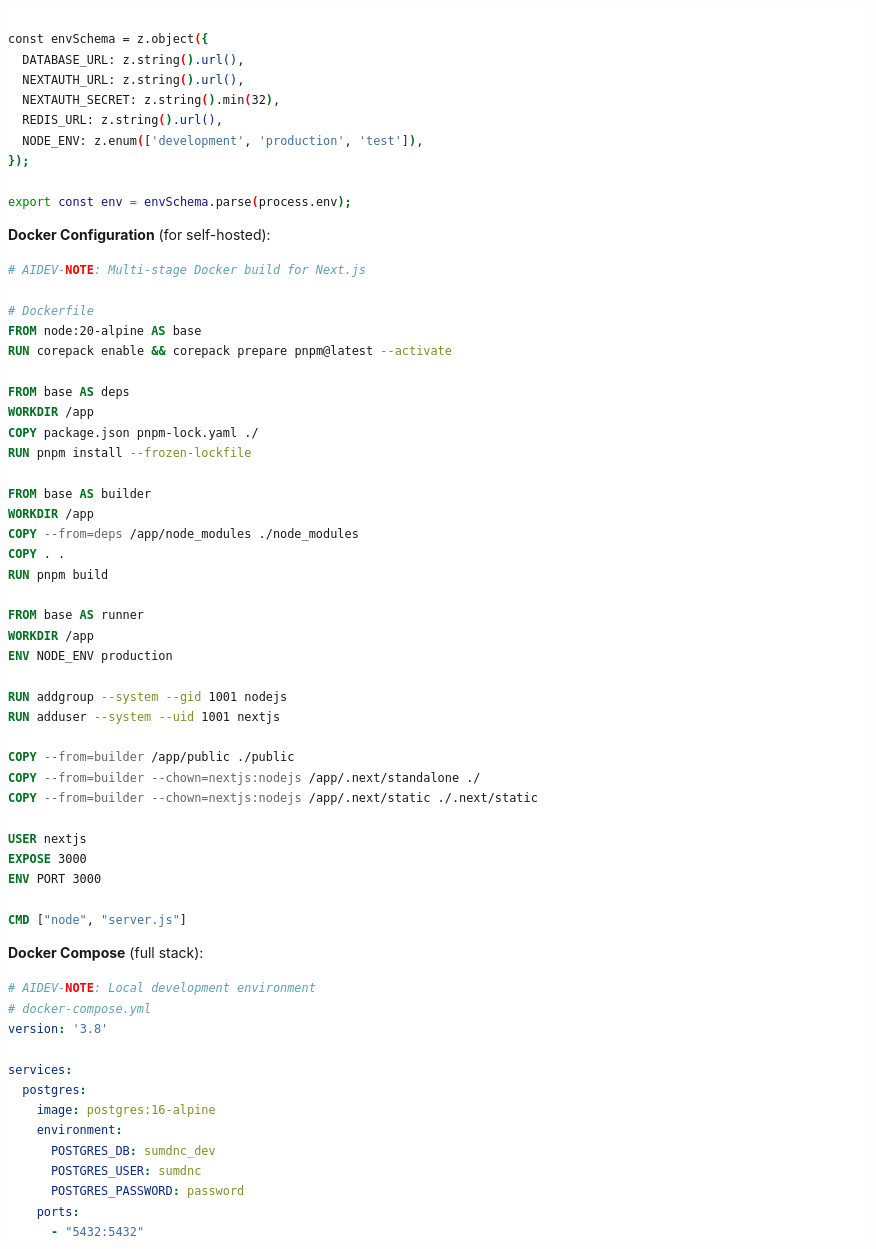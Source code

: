 ```bash

const envSchema = z.object({
  DATABASE_URL: z.string().url(),
  NEXTAUTH_URL: z.string().url(),
  NEXTAUTH_SECRET: z.string().min(32),
  REDIS_URL: z.string().url(),
  NODE_ENV: z.enum(['development', 'production', 'test']),
});

export const env = envSchema.parse(process.env);
```

**Docker Configuration** (for self-hosted):
```dockerfile
# AIDEV-NOTE: Multi-stage Docker build for Next.js

# Dockerfile
FROM node:20-alpine AS base
RUN corepack enable && corepack prepare pnpm@latest --activate

FROM base AS deps
WORKDIR /app
COPY package.json pnpm-lock.yaml ./
RUN pnpm install --frozen-lockfile

FROM base AS builder
WORKDIR /app
COPY --from=deps /app/node_modules ./node_modules
COPY . .
RUN pnpm build

FROM base AS runner
WORKDIR /app
ENV NODE_ENV production

RUN addgroup --system --gid 1001 nodejs
RUN adduser --system --uid 1001 nextjs

COPY --from=builder /app/public ./public
COPY --from=builder --chown=nextjs:nodejs /app/.next/standalone ./
COPY --from=builder --chown=nextjs:nodejs /app/.next/static ./.next/static

USER nextjs
EXPOSE 3000
ENV PORT 3000

CMD ["node", "server.js"]
```

**Docker Compose** (full stack):
```yaml
# AIDEV-NOTE: Local development environment
# docker-compose.yml
version: '3.8'

services:
  postgres:
    image: postgres:16-alpine
    environment:
      POSTGRES_DB: sumdnc_dev
      POSTGRES_USER: sumdnc
      POSTGRES_PASSWORD: password
    ports:
      - "5432:5432"
```